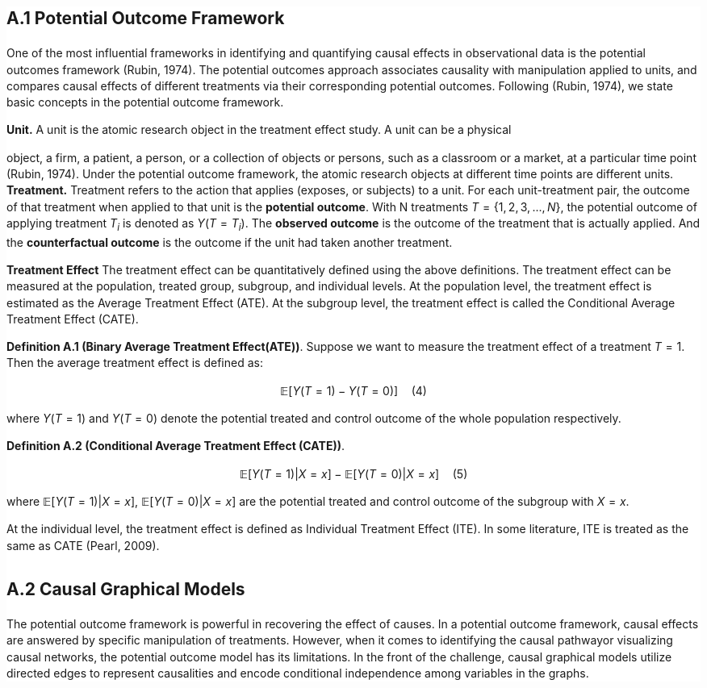 ## A.1 Potential Outcome Framework

One of the most influential frameworks in identifying and quantifying causal effects in observational data is the potential outcomes framework (Rubin, 1974). The potential outcomes approach associates causality with manipulation applied to units, and compares causal effects of different treatments via their corresponding potential outcomes. Following (Rubin, 1974), we state basic concepts in the potential outcome framework.

**Unit.** A unit is the atomic research object in the treatment effect study. A unit can be a physical

object, a firm, a patient, a person, or a collection of objects or persons, such as a classroom or a market, at a particular time point (Rubin, 1974). Under the potential outcome framework, the atomic research objects at different time points are different units. **Treatment.** Treatment refers to the action that applies (exposes, or subjects) to a unit. For each unit-treatment pair, the outcome of that treatment when applied to that unit is the **potential outcome**. With N treatments $T = \{1, 2, 3, ..., N\}$, the potential outcome of applying treatment $T_i$ is denoted as $Y(T = T_i)$. The **observed outcome** is the outcome of the treatment that is actually applied. And the **counterfactual outcome** is the outcome if the unit had taken another treatment.

**Treatment Effect** The treatment effect can be quantitatively defined using the above definitions. The treatment effect can be measured at the population, treated group, subgroup, and individual levels. At the population level, the treatment effect is estimated as the Average Treatment Effect (ATE). At the subgroup level, the treatment effect is called the Conditional Average Treatment Effect (CATE).

**Definition A.1 (Binary Average Treatment Effect(ATE))**. Suppose we want to measure the treatment effect of a treatment $T = 1$. Then the average treatment effect is defined as:

$$
\mathbb{E}[Y(T = 1) - Y(T = 0)] \quad (4)
$$

where $Y(T = 1)$ and $Y(T = 0)$ denote the potential treated and control outcome of the whole population respectively.

**Definition A.2 (Conditional Average Treatment Effect (CATE))**.

$$
\mathbb{E}[Y(T = 1)|X = x] - \mathbb{E}[Y(T = 0)|X = x] \quad (5)
$$

where $\mathbb{E}[Y(T = 1)|X = x]$, $\mathbb{E}[Y(T = 0)|X = x]$ are the potential treated and control outcome of the subgroup with $X = x$.

At the individual level, the treatment effect is defined as Individual Treatment Effect (ITE). In some literature, ITE is treated as the same as CATE (Pearl, 2009).

## A.2 Causal Graphical Models

The potential outcome framework is powerful in recovering the effect of causes. In a potential outcome framework, causal effects are answered by specific manipulation of treatments. However, when it comes to identifying the causal pathwayor visualizing causal networks, the potential outcome model has its limitations. In the front of the challenge, causal graphical models utilize directed edges to represent causalities and encode conditional independence among variables in the graphs.

